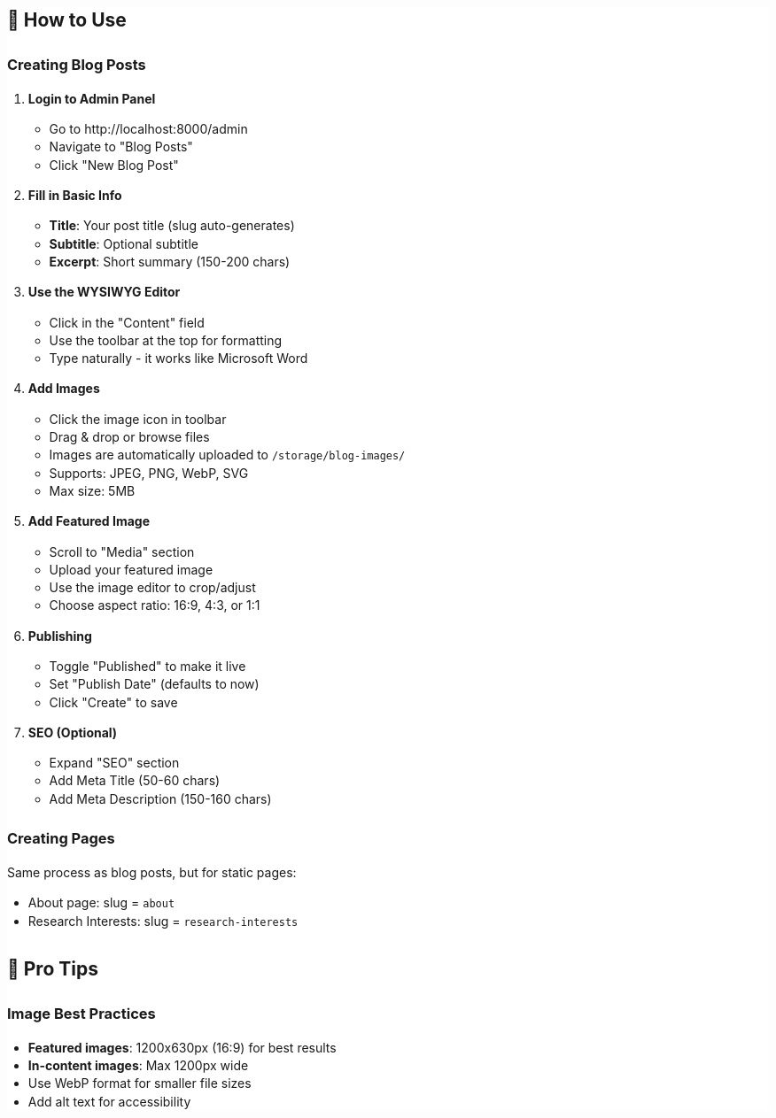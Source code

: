 ## 📝 How to Use

### Creating Blog Posts

1. **Login to Admin Panel**
   - Go to http://localhost:8000/admin
   - Navigate to "Blog Posts"
   - Click "New Blog Post"

2. **Fill in Basic Info**
   - **Title**: Your post title (slug auto-generates)
   - **Subtitle**: Optional subtitle
   - **Excerpt**: Short summary (150-200 chars)

3. **Use the WYSIWYG Editor**
   - Click in the "Content" field
   - Use the toolbar at the top for formatting
   - Type naturally - it works like Microsoft Word

4. **Add Images**
   - Click the image icon in toolbar
   - Drag & drop or browse files
   - Images are automatically uploaded to `/storage/blog-images/`
   - Supports: JPEG, PNG, WebP, SVG
   - Max size: 5MB

5. **Add Featured Image**
   - Scroll to "Media" section
   - Upload your featured image
   - Use the image editor to crop/adjust
   - Choose aspect ratio: 16:9, 4:3, or 1:1

6. **Publishing**
   - Toggle "Published" to make it live
   - Set "Publish Date" (defaults to now)
   - Click "Create" to save

7. **SEO (Optional)**
   - Expand "SEO" section
   - Add Meta Title (50-60 chars)
   - Add Meta Description (150-160 chars)

### Creating Pages

Same process as blog posts, but for static pages:
- About page: slug = `about`
- Research Interests: slug = `research-interests`

## 🎯 Pro Tips

### Image Best Practices
- **Featured images**: 1200x630px (16:9) for best results
- **In-content images**: Max 1200px wide
- Use WebP format for smaller file sizes
- Add alt text for accessibility
